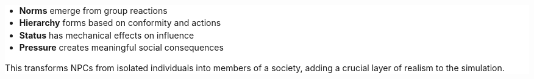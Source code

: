 - **Norms** emerge from group reactions
- **Hierarchy** forms based on conformity and actions
- **Status** has mechanical effects on influence
- **Pressure** creates meaningful social consequences

This transforms NPCs from isolated individuals into members of a society, adding a crucial layer of realism to the simulation.
